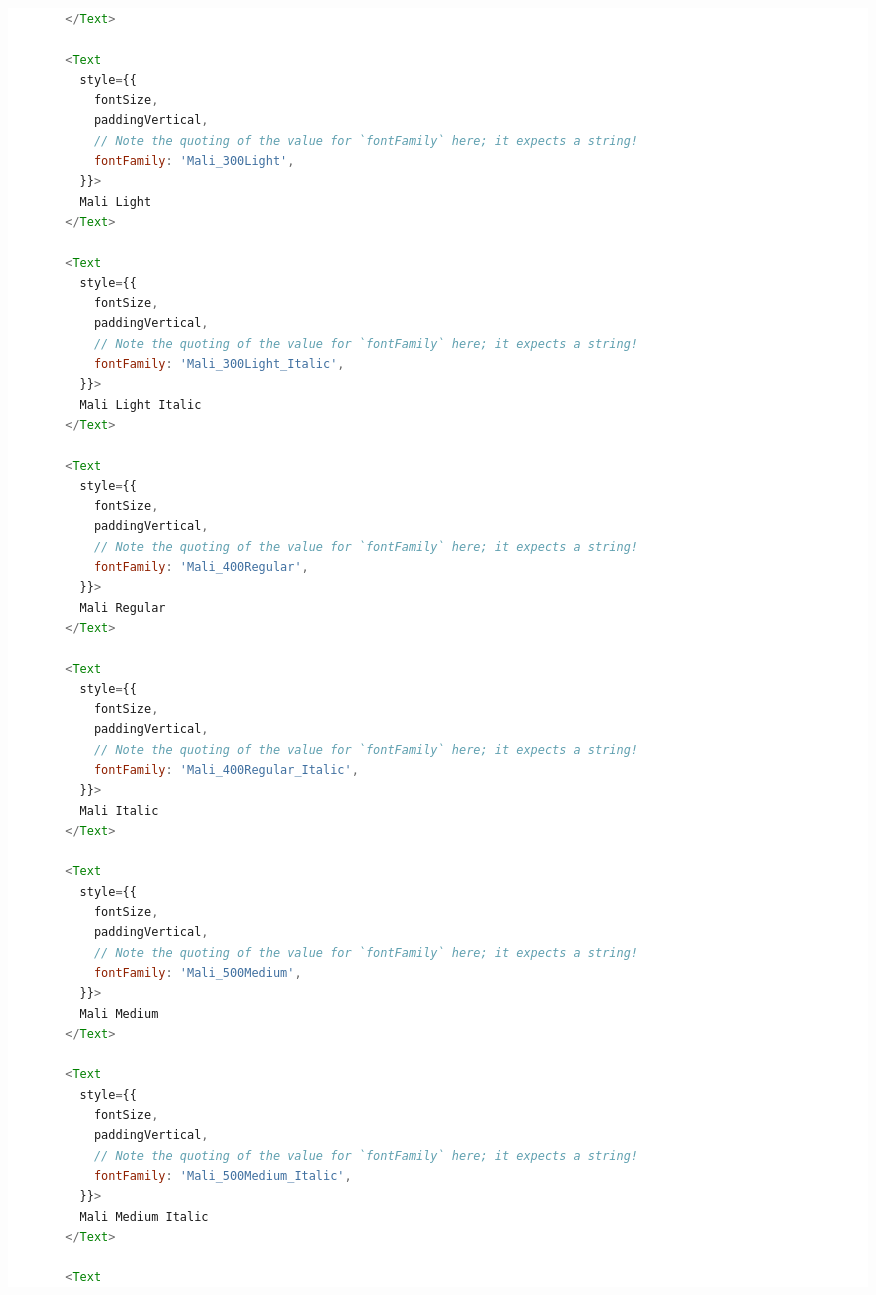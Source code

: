 ```js
        </Text>

        <Text
          style={{
            fontSize,
            paddingVertical,
            // Note the quoting of the value for `fontFamily` here; it expects a string!
            fontFamily: 'Mali_300Light',
          }}>
          Mali Light
        </Text>

        <Text
          style={{
            fontSize,
            paddingVertical,
            // Note the quoting of the value for `fontFamily` here; it expects a string!
            fontFamily: 'Mali_300Light_Italic',
          }}>
          Mali Light Italic
        </Text>

        <Text
          style={{
            fontSize,
            paddingVertical,
            // Note the quoting of the value for `fontFamily` here; it expects a string!
            fontFamily: 'Mali_400Regular',
          }}>
          Mali Regular
        </Text>

        <Text
          style={{
            fontSize,
            paddingVertical,
            // Note the quoting of the value for `fontFamily` here; it expects a string!
            fontFamily: 'Mali_400Regular_Italic',
          }}>
          Mali Italic
        </Text>

        <Text
          style={{
            fontSize,
            paddingVertical,
            // Note the quoting of the value for `fontFamily` here; it expects a string!
            fontFamily: 'Mali_500Medium',
          }}>
          Mali Medium
        </Text>

        <Text
          style={{
            fontSize,
            paddingVertical,
            // Note the quoting of the value for `fontFamily` here; it expects a string!
            fontFamily: 'Mali_500Medium_Italic',
          }}>
          Mali Medium Italic
        </Text>

        <Text
```